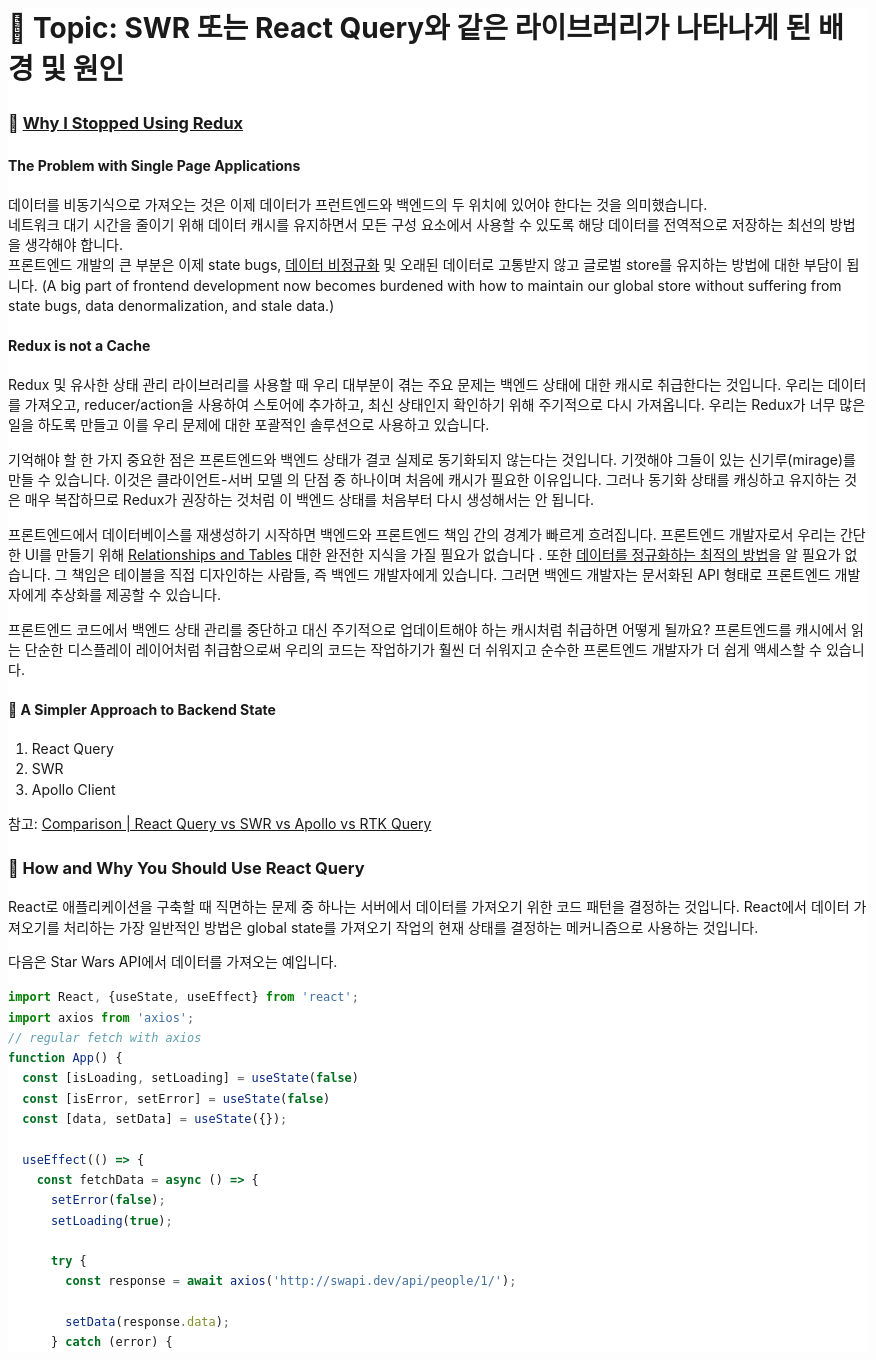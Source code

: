 # 🤔 Topic: SWR 또는 React Query와 같은 라이브러리가 나타나게 된 배경 및 원인

### 🎈 [Why I Stopped Using Redux](https://dev.to/g_abud/why-i-quit-redux-1knl)

#### The Problem with Single Page Applications
데이터를 비동기식으로 가져오는 것은 이제 데이터가 프런트엔드와 백엔드의 두 위치에 있어야 한다는 것을 의미했습니다.   
네트워크 대기 시간을 줄이기 위해 데이터 캐시를 유지하면서 모든 구성 요소에서 사용할 수 있도록 해당 데이터를 전역적으로 저장하는 최선의 방법을 생각해야 합니다.   
프론트엔드 개발의 큰 부분은 이제 state bugs, [데이터 비정규화](https://redux.js.org/usage/structuring-reducers/normalizing-state-shape#normalizing-state-shape) 및 오래된 데이터로 고통받지 않고 글로벌 store를 유지하는 방법에 대한 부담이 됩니다. (A big part of frontend development now becomes burdened with how to maintain our global store without suffering from state bugs, data denormalization, and stale data.)

#### Redux is not a Cache
Redux 및 유사한 상태 관리 라이브러리를 사용할 때 우리 대부분이 겪는 주요 문제는 백엔드 상태에 대한 캐시로 취급한다는 것입니다. 우리는 데이터를 가져오고, reducer/action을 사용하여 스토어에 추가하고, 최신 상태인지 확인하기 위해 주기적으로 다시 가져옵니다. 우리는 Redux가 너무 많은 일을 하도록 만들고 이를 우리 문제에 대한 포괄적인 솔루션으로 사용하고 있습니다.   

기억해야 할 한 가지 중요한 점은 프론트엔드와 백엔드 상태가 결코 실제로 동기화되지 않는다는 것입니다. 기껏해야 그들이 있는 신기루(mirage)를 만들 수 있습니다. 이것은 클라이언트-서버 모델 의 단점 중 하나이며 처음에 캐시가 필요한 이유입니다. 그러나 동기화 상태를 캐싱하고 유지하는 것은 매우 복잡하므로 Redux가 권장하는 것처럼 이 백엔드 상태를 처음부터 다시 생성해서는 안 됩니다.

프론트엔드에서 데이터베이스를 재생성하기 시작하면 백엔드와 프론트엔드 책임 간의 경계가 빠르게 흐려집니다. 프론트엔드 개발자로서 우리는 간단한 UI를 만들기 위해 [Relationships and Tables](https://redux.js.org/usage/structuring-reducers/normalizing-state-shape#relationships-and-tables) 대한 완전한 지식을 가질 필요가 없습니다 . 또한 [데이터를 정규화하는 최적의 방법](https://redux.js.org/usage/structuring-reducers/normalizing-state-shape#normalizing-nested-data)을 알 필요가 없습니다. 그 책임은 테이블을 직접 디자인하는 사람들, 즉 백엔드 개발자에게 있습니다. 그러면 백엔드 개발자는 문서화된 API 형태로 프론트엔드 개발자에게 추상화를 제공할 수 있습니다.   

프론트엔드 코드에서 백엔드 상태 관리를 중단하고 대신 주기적으로 업데이트해야 하는 캐시처럼 취급하면 어떻게 될까요? 프론트엔드를 캐시에서 읽는 단순한 디스플레이 레이어처럼 취급함으로써 우리의 코드는 작업하기가 훨씬 더 쉬워지고 순수한 프론트엔드 개발자가 더 쉽게 액세스할 수 있습니다.

#### 🎈 A Simpler Approach to Backend State
1. React Query
2. SWR
3. Apollo Client

참고: [Comparison | React Query vs SWR vs Apollo vs RTK Query](https://react-query.tanstack.com/comparison)


### 🎈 How and Why You Should Use React Query
React로 애플리케이션을 구축할 때 직면하는 문제 중 하나는 서버에서 데이터를 가져오기 위한 코드 패턴을 결정하는 것입니다. React에서 데이터 가져오기를 처리하는 가장 일반적인 방법은 global state를 가져오기 작업의 현재 상태를 결정하는 메커니즘으로 사용하는 것입니다.   

다음은 Star Wars API에서 데이터를 가져오는 예입니다.

```jsx
import React, {useState, useEffect} from 'react';
import axios from 'axios';
// regular fetch with axios
function App() {
  const [isLoading, setLoading] = useState(false)
  const [isError, setError] = useState(false)
  const [data, setData] = useState({});
 
  useEffect(() => {
    const fetchData = async () => {
      setError(false);
      setLoading(true);
  
      try {
        const response = await axios('http://swapi.dev/api/people/1/');
  
        setData(response.data);
      } catch (error) {
```